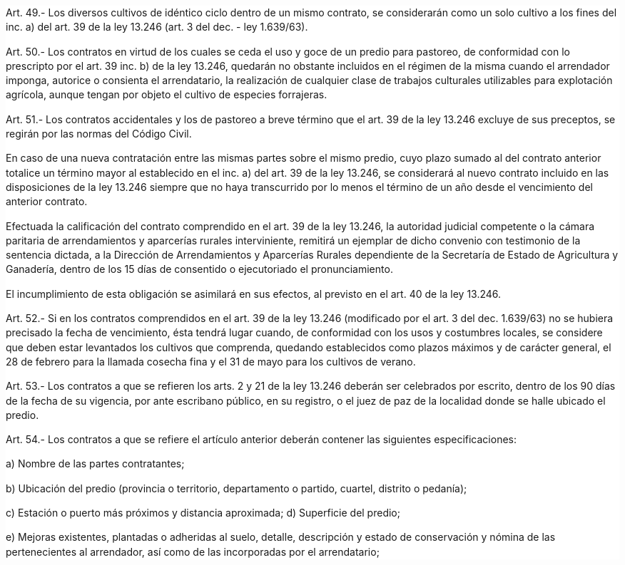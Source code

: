 <a id="49"></a>
Art. 49.- Los diversos cultivos de idéntico ciclo dentro de un mismo  contrato,  se  considerarán como un solo cultivo a los fines del inc. a) del art. 39  de  la ley 13.246 (art. 3 del dec. - ley 1.639/63).

<a id="50"></a>
Art. 50.- Los contratos en virtud de los cuales se ceda el uso y  goce   de  un  predio  para  pastoreo,  de  conformidad  con  lo prescripto  por  el  art.  39 inc. b) de la ley 13.246, quedarán no obstante incluidos en el régimen  de  la misma cuando el arrendador imponga, autorice o consienta el arrendatario,  la  realización  de cualquier clase de trabajos culturales utilizables para explotación  agrícola,  aunque  tengan  por  objeto el  cultivo de especies forrajeras.

<a id="51"></a>
Art. 51.- Los contratos accidentales y los de pastoreo a breve término  que  el art. 39 de la ley 13.246 excluye de sus preceptos, se regirán por las normas del Código Civil.

En caso de una  nueva contratación entre las mismas partes sobre el mismo predio, cuyo  plazo  sumado al del contrato anterior totalice un término mayor al establecido  en  el  inc.  a) del art. 39 de la ley  13.246,  se  considerará  al  nuevo contrato incluido  en  las disposiciones de la ley 13.246 siempre  que  no  haya  transcurrido por  lo  menos  el  término  de  un año  desde  el vencimiento del anterior contrato.

Efectuada la calificación del contrato comprendido  en  el  art. 39 de  la  ley 13.246,  la  autoridad judicial competente o la cámara paritaria de arrendamientos  y  aparcerías  rurales  interviniente, remitirá  un  ejemplar  de  dicho  convenio  con testimonio  de  la sentencia  dictada, a la Dirección de Arrendamientos  y  Aparcerías Rurales dependiente  de  la  Secretaría  de Estado de Agricultura y Ganadería, dentro de los 15 días de consentido  o  ejecutoriado  el pronunciamiento.

El  incumplimiento  de esta obligación se asimilará en sus efectos, al previsto en el art. 40 de la ley 13.246.

<a id="52"></a>
Art. 52.- Si en los contratos comprendidos en el art. 39 de la ley 13.246  (modificado  por  el  art.  3  del dec. 1.639/63) no se hubiera  precisado  la  fecha  de  vencimiento, ésta  tendrá  lugar cuando,  de conformidad  con los usos  y  costumbres  locales,  se considere que deben estar levantados  los  cultivos  que comprenda, quedando  establecidos  como plazos máximos y de carácter  general, el 28 de febrero para la  llamada cosecha fina y el 31 de mayo para los cultivos de verano.

<a id="53"></a>
Art.  53.- Los contratos a que se refieren los arts. 2 y 21 de la ley 13.246  deberán ser celebrados por escrito, dentro de los 90 días de la fecha  de su vigencia, por ante escribano público, en su registro, o el juez  de  paz de la localidad donde se halle ubicado el predio.

<a id="54"></a>
Art.  54.- Los contratos a que se refiere el artículo anterior deberán contener las siguientes especificaciones:

a) Nombre de las partes contratantes;

b) Ubicación  del  predio  (provincia  o territorio, departamento o partido, cuartel, distrito o pedanía);

c)  Estación  o  puerto más próximos y distancia  aproximada;  d) Superficie del predio;

e) Mejoras existentes,  plantadas  o  adheridas  al suelo, detalle, descripción y estado de conservación y nómina de las pertenecientes al arrendador, así como de las incorporadas  por  el arrendatario;
